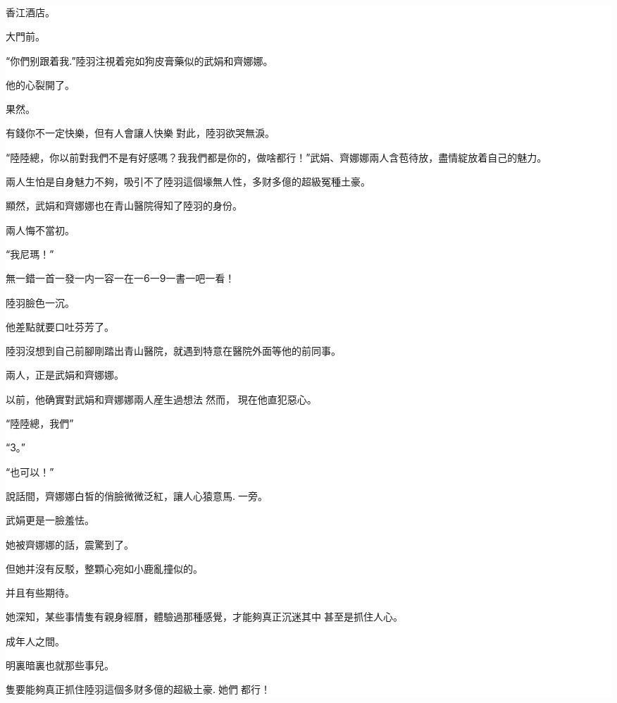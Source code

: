 香江酒店。

大門前。

“你們别跟着我.”陸羽注視着宛如狗皮膏藥似的武娟和齊娜娜。

他的心裂開了。

果然。

有錢你不一定快樂，但有人會讓人快樂
對此，陸羽欲哭無淚。

“陸陸總，你以前對我們不是有好感嗎？我我們都是你的，做啥都行！”武娟、齊娜娜兩人含苞待放，盡情綻放着自己的魅力。

兩人生怕是自身魅力不夠，吸引不了陸羽這個壕無人性，多财多億的超級冤種土豪。

顯然，武娟和齊娜娜也在青山醫院得知了陸羽的身份。

兩人悔不當初。

“我尼瑪！”

無一錯一首一發一内一容一在一6一9一書一吧一看！

陸羽臉色一沉。

他差點就要口吐芬芳了。

陸羽沒想到自己前腳剛踏出青山醫院，就遇到特意在醫院外面等他的前同事。

兩人，正是武娟和齊娜娜。

以前，他确實對武娟和齊娜娜兩人産生過想法
然而，
現在他直犯惡心。

“陸陸總，我們”

“3。”

“也可以！”

說話間，齊娜娜白皙的俏臉微微泛紅，讓人心猿意馬.
一旁。

武娟更是一臉羞怯。

她被齊娜娜的話，震驚到了。

但她并沒有反駁，整顆心宛如小鹿亂撞似的。

并且有些期待。

她深知，某些事情隻有親身經曆，體驗過那種感覺，才能夠真正沉迷其中
甚至是抓住人心。

成年人之間。

明裏暗裏也就那些事兒。

隻要能夠真正抓住陸羽這個多财多億的超級土豪.
她們
都行！
